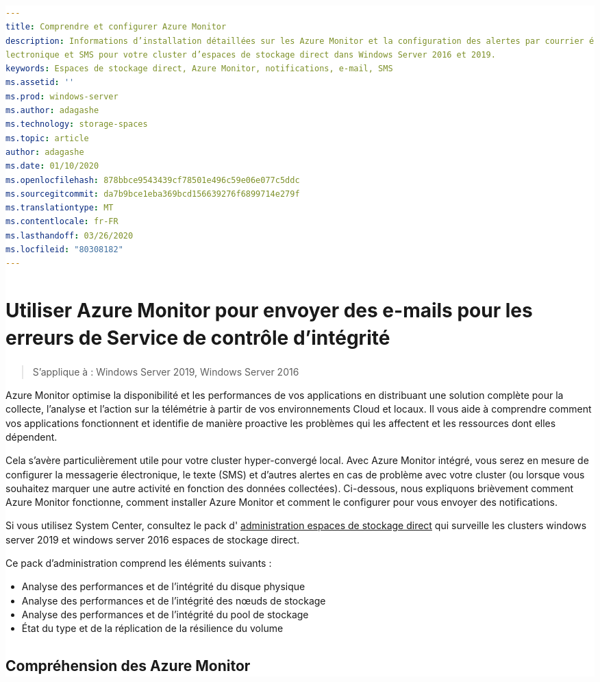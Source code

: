 ```yaml
---
title: Comprendre et configurer Azure Monitor
description: Informations d’installation détaillées sur les Azure Monitor et la configuration des alertes par courrier électronique et SMS pour votre cluster d’espaces de stockage direct dans Windows Server 2016 et 2019.
keywords: Espaces de stockage direct, Azure Monitor, notifications, e-mail, SMS
ms.assetid: ''
ms.prod: windows-server
ms.author: adagashe
ms.technology: storage-spaces
ms.topic: article
author: adagashe
ms.date: 01/10/2020
ms.openlocfilehash: 878bbce9543439cf78501e496c59e06e077c5ddc
ms.sourcegitcommit: da7b9bce1eba369bcd156639276f6899714e279f
ms.translationtype: MT
ms.contentlocale: fr-FR
ms.lasthandoff: 03/26/2020
ms.locfileid: "80308182"
---
```

# <a name="use-azure-monitor-to-send-emails-for-health-service-faults"></a>Utiliser Azure Monitor pour envoyer des e-mails pour les erreurs de Service de contrôle d’intégrité

>S’applique à : Windows Server 2019, Windows Server 2016

Azure Monitor optimise la disponibilité et les performances de vos applications en distribuant une solution complète pour la collecte, l’analyse et l’action sur la télémétrie à partir de vos environnements Cloud et locaux. Il vous aide à comprendre comment vos applications fonctionnent et identifie de manière proactive les problèmes qui les affectent et les ressources dont elles dépendent.

Cela s’avère particulièrement utile pour votre cluster hyper-convergé local. Avec Azure Monitor intégré, vous serez en mesure de configurer la messagerie électronique, le texte (SMS) et d’autres alertes en cas de problème avec votre cluster (ou lorsque vous souhaitez marquer une autre activité en fonction des données collectées). Ci-dessous, nous expliquons brièvement comment Azure Monitor fonctionne, comment installer Azure Monitor et comment le configurer pour vous envoyer des notifications.

Si vous utilisez System Center, consultez le pack d' [administration espaces de stockage direct](https://www.microsoft.com/download/details.aspx?id=100782) qui surveille les clusters windows server 2019 et windows server 2016 espaces de stockage direct.

Ce pack d’administration comprend les éléments suivants :

* Analyse des performances et de l’intégrité du disque physique
* Analyse des performances et de l’intégrité des nœuds de stockage
* Analyse des performances et de l’intégrité du pool de stockage
* État du type et de la réplication de la résilience du volume

## <a name="understanding-azure-monitor"></a>Compréhension des Azure Monitor
